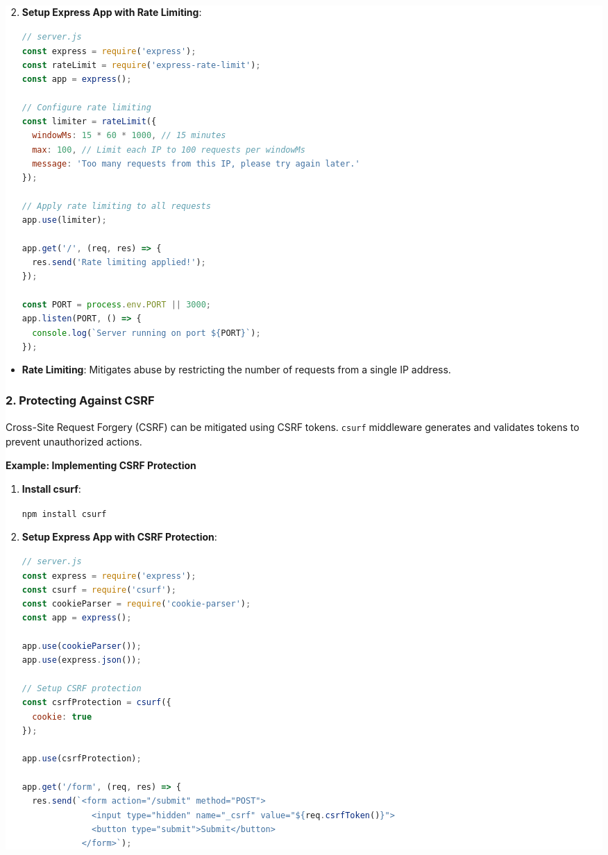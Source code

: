 2. **Setup Express App with Rate Limiting**:

   ```javascript
   // server.js
   const express = require('express');
   const rateLimit = require('express-rate-limit');
   const app = express();
   
   // Configure rate limiting
   const limiter = rateLimit({
     windowMs: 15 * 60 * 1000, // 15 minutes
     max: 100, // Limit each IP to 100 requests per windowMs
     message: 'Too many requests from this IP, please try again later.'
   });
   
   // Apply rate limiting to all requests
   app.use(limiter);
   
   app.get('/', (req, res) => {
     res.send('Rate limiting applied!');
   });
   
   const PORT = process.env.PORT || 3000;
   app.listen(PORT, () => {
     console.log(`Server running on port ${PORT}`);
   });
   ```

- **Rate Limiting**: Mitigates abuse by restricting the number of requests from a single IP address.

### 2. Protecting Against CSRF

Cross-Site Request Forgery (CSRF) can be mitigated using CSRF tokens. `csurf` middleware generates and validates tokens to prevent unauthorized actions.

**Example: Implementing CSRF Protection**

1. **Install csurf**:

   ```bash
   npm install csurf
   ```

2. **Setup Express App with CSRF Protection**:

   ```javascript
   // server.js
   const express = require('express');
   const csurf = require('csurf');
   const cookieParser = require('cookie-parser');
   const app = express();
   
   app.use(cookieParser());
   app.use(express.json());
   
   // Setup CSRF protection
   const csrfProtection = csurf({
     cookie: true
   });
   
   app.use(csrfProtection);
   
   app.get('/form', (req, res) => {
     res.send(`<form action="/submit" method="POST">
                 <input type="hidden" name="_csrf" value="${req.csrfToken()}">
                 <button type="submit">Submit</button>
               </form>`);
   ```